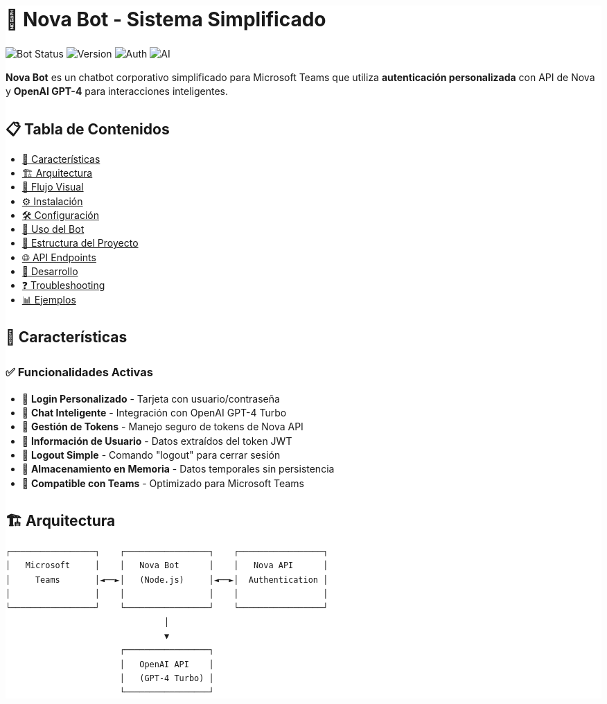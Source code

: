 # 🤖 Nova Bot - Sistema Simplificado

![Bot Status](https://img.shields.io/badge/Status-Active-green)
![Version](https://img.shields.io/badge/Version-2.0.0-blue)
![Auth](https://img.shields.io/badge/Auth-Custom_Login-orange)
![AI](https://img.shields.io/badge/AI-OpenAI_GPT4-purple)

**Nova Bot** es un chatbot corporativo simplificado para Microsoft Teams que utiliza **autenticación personalizada** con API de Nova y **OpenAI GPT-4** para interacciones inteligentes.

## 📋 Tabla de Contenidos

- [🌟 Características](#-características)
- [🏗️ Arquitectura](#️-arquitectura)
- [🔄 Flujo Visual](#-flujo-visual)
- [⚙️ Instalación](#️-instalación)
- [🛠️ Configuración](#️-configuración)
- [🚀 Uso del Bot](#-uso-del-bot)
- [📁 Estructura del Proyecto](#-estructura-del-proyecto)
- [🌐 API Endpoints](#-api-endpoints)
- [🔧 Desarrollo](#-desarrollo)
- [❓ Troubleshooting](#-troubleshooting)
- [📊 Ejemplos](#-ejemplos)

## 🌟 Características

### ✅ **Funcionalidades Activas**
- 🔐 **Login Personalizado** - Tarjeta con usuario/contraseña
- 🤖 **Chat Inteligente** - Integración con OpenAI GPT-4 Turbo
- 🔑 **Gestión de Tokens** - Manejo seguro de tokens de Nova API
- 👤 **Información de Usuario** - Datos extraídos del token JWT
- 🚪 **Logout Simple** - Comando "logout" para cerrar sesión
- 💾 **Almacenamiento en Memoria** - Datos temporales sin persistencia
- 📱 **Compatible con Teams** - Optimizado para Microsoft Teams

## 🏗️ Arquitectura

```
┌─────────────────┐    ┌─────────────────┐    ┌─────────────────┐
│   Microsoft     │    │   Nova Bot      │    │   Nova API      │
│     Teams       │◄──►│   (Node.js)     │◄──►│  Authentication │
│                 │    │                 │    │                 │
└─────────────────┘    └─────────────────┘    └─────────────────┘
                                │
                                ▼
                       ┌─────────────────┐
                       │   OpenAI API    │
                       │   (GPT-4 Turbo) │
                       └─────────────────┘
```
